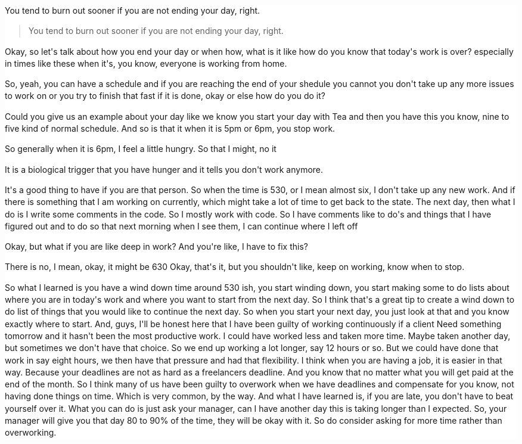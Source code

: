 <TranscriptSpeaker name="Aravind Balla" time="31:11" />

You tend to burn out sooner if you are not ending your day, right.

> You tend to burn out sooner if you are not ending your day, right.

<TranscriptSpeaker name="Brittik" time="31:17" />

Okay, so let's talk about how you end your day or when how, what is it like how do you know that today's work is over? especially in times like these when it's, you know, everyone is working from home.

<TranscriptSpeaker name="Aravind Balla" time="31:31" />

So, yeah, you can have a schedule and if you are reaching the end of your shedule you cannot you don't take up any more issues to work on or you try to finish that fast if it is done, okay or else how do you do it?

<TranscriptSpeaker name="Brittik" time="31:50" />

Could you give us an example about your day like we know you start your day with Tea and then you have this you know, nine to five kind of normal schedule. And so is that it when it is 5pm or 6pm, you stop work.

<TranscriptSpeaker name="Aravind Balla" time="32:07" />

So generally when it is 6pm, I feel a little hungry. So that I might, no it

<TranscriptSpeaker name="Brittik" time="32:15" />

It is a biological trigger that you have hunger and it tells you don't work anymore.

<TranscriptSpeaker name="Aravind Balla" time="32:21" />

It's a good thing to have if you are that person. So when the time is 530, or I mean almost six, I don't take up any new work. And if there is something that I am working on currently, which might take a lot of time to get back to the state. The next day, then what I do is I write some comments in the code. So I mostly work with code. So I have comments like to do's and things that I have figured out and to do so that next morning when I see them, I can continue where I left off

<TranscriptSpeaker name="Brittik" time="33:00" />

Okay, but what if you are like deep in work? And you're like, I have to fix this?

<TranscriptSpeaker name="Aravind Balla" time="33:06" />

There is no, I mean, okay, it might be 630 Okay, that's it, but you shouldn't like, keep on working, know when to stop.

<TranscriptSpeaker name="Brittik" time="33:18" />

So what I learned is you have a wind down time around 530 ish, you start winding down, you start making some to do lists about where you are in today's work and where you want to start from the next day. So I think that's a great tip to create a wind down to do list of things that you would like to continue the next day. So when you start your next day, you just look at that and you know exactly where to start. And, guys, I'll be honest here that I have been guilty of working continuously if a client Need something tomorrow and it hasn't been the most productive work. I could have worked less and taken more time. Maybe taken another day, but sometimes we don't have that choice. So we end up working a lot longer, say 12 hours or so. But we could have done that work in say eight hours, we then have that pressure and had that flexibility. I think when you are having a job, it is easier in that way. Because your deadlines are not as hard as a freelancers deadline. And you know that no matter what you will get paid at the end of the month. So I think many of us have been guilty to overwork when we have deadlines and compensate for you know, not having done things on time. Which is very common, by the way. And what I have learned is, if you are late, you don't have to beat yourself over it. What you can do is just ask your manager, can I have another day this is taking longer than I expected. So, your manager will give you that day 80 to 90% of the time, they will be okay with it. So do consider asking for more time rather than overworking.

